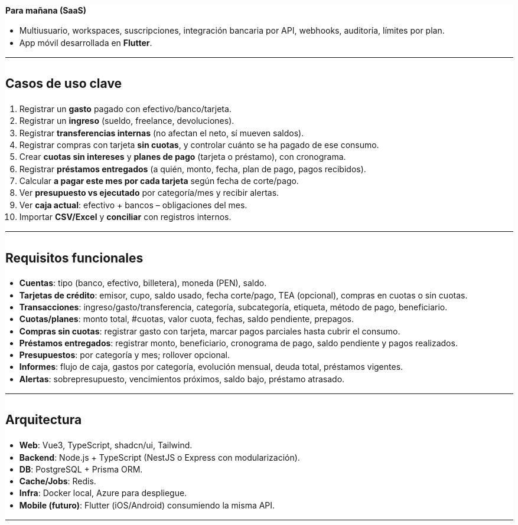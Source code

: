 **Para mañana (SaaS)**

* Multiusuario, workspaces, suscripciones, integración bancaria por API, webhooks, auditoría, límites por plan.
* App móvil desarrollada en **Flutter**.

---

## Casos de uso clave

1. Registrar un **gasto** pagado con efectivo/banco/tarjeta.
2. Registrar un **ingreso** (sueldo, freelance, devoluciones).
3. Registrar **transferencias internas** (no afectan el neto, sí mueven saldos).
4. Registrar compras con tarjeta **sin cuotas**, y controlar cuánto se ha pagado de ese consumo.
5. Crear **cuotas sin intereses** y **planes de pago** (tarjeta o préstamo), con cronograma.
6. Registrar **préstamos entregados** (a quién, monto, fecha, plan de pago, pagos recibidos).
7. Calcular **a pagar este mes por cada tarjeta** según fecha de corte/pago.
8. Ver **presupuesto vs ejecutado** por categoría/mes y recibir alertas.
9. Ver **caja actual**: efectivo + bancos – obligaciones del mes.
10. Importar **CSV/Excel** y **conciliar** con registros internos.

---

## Requisitos funcionales

* **Cuentas**: tipo (banco, efectivo, billetera), moneda (PEN), saldo.
* **Tarjetas de crédito**: emisor, cupo, saldo usado, fecha corte/pago, TEA (opcional), compras en cuotas o sin cuotas.
* **Transacciones**: ingreso/gasto/transferencia, categoría, subcategoría, etiqueta, método de pago, beneficiario.
* **Cuotas/planes**: monto total, #cuotas, valor cuota, fechas, saldo pendiente, prepagos.
* **Compras sin cuotas**: registrar gasto con tarjeta, marcar pagos parciales hasta cubrir el consumo.
* **Préstamos entregados**: registrar monto, beneficiario, cronograma de pago, saldo pendiente y pagos realizados.
* **Presupuestos**: por categoría y mes; rollover opcional.
* **Informes**: flujo de caja, gastos por categoría, evolución mensual, deuda total, préstamos vigentes.
* **Alertas**: sobrepresupuesto, vencimientos próximos, saldo bajo, préstamo atrasado.

---

## Arquitectura

* **Web**: Vue3, TypeScript, shadcn/ui, Tailwind.
* **Backend**: Node.js + TypeScript (NestJS o Express con modularización).
* **DB**: PostgreSQL + Prisma ORM.
* **Cache/Jobs**: Redis.
* **Infra**: Docker local, Azure para despliegue.
* **Mobile (futuro)**: Flutter (iOS/Android) consumiendo la misma API.

---
